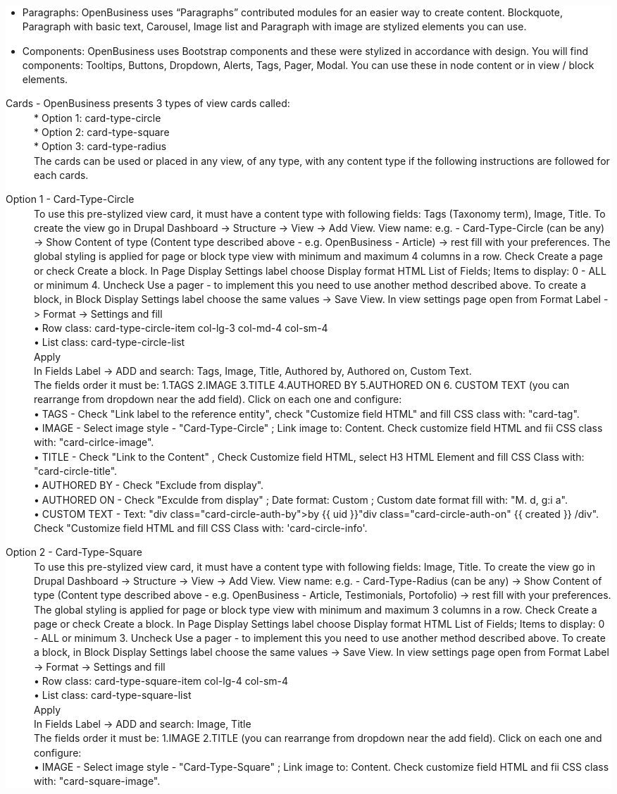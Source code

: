 * Paragraphs: OpenBusiness uses “Paragraphs” contributed modules for an easier way to create content. Blockquote, Paragraph with basic text, Carousel, Image list and Paragraph with image are stylized elements you can use.

* Components: OpenBusiness uses Bootstrap components and these were stylized in accordance with design. You will find components: Tooltips, Buttons, Dropdown, Alerts, Tags, Pager, Modal. You can use these in node content or in view / block elements.

<dl><dt> Cards - OpenBusiness presents 3 types of view cards called:</dt>
  <dd>* Option 1: card-type-circle</dd>
  <dd>* Option 2: card-type-square</dd>
  <dd>* Option 3: card-type-radius</dd>
  <dd>The cards can be used or placed in any view, of any type, with any content type if the following instructions are followed for each cards.</dd>
</dl>

<dl><dt>Option 1 - Card-Type-Circle</dt>
<dd>To use this pre-stylized view card, it must have a content type with following fields: Tags (Taxonomy term), Image, Title. To create the view go in Drupal Dashboard -> Structure -> View -> Add View. View name: e.g. - Card-Type-Circle (can be any) -> Show Content of type (Content type described above - e.g. OpenBusiness - Article) -> rest fill with your preferences. The global styling is applied for page or block type view with minimum and maximum 4 columns in a row. Check Create a page or check Create a block. In Page Display Settings label choose Display format HTML List of Fields; Items to display: 0 - ALL or minimum 4. Uncheck Use a pager - to implement this you need to use another method described above. To create a block, in Block Display Settings label choose the same values -> Save View. In view settings page open from Format Label -> Format -> Settings and fill</dd>
  <dd>• Row class: card-type-circle-item col-lg-3 col-md-4 col-sm-4</dd>
  <dd>• List class: card-type-circle-list</dd>
  <dd>Apply</dd>
  <dd>In Fields Label -> ADD and search: Tags, Image, Title, Authored by, Authored on, Custom Text.</dd>
  <dd>The fields order it must be: 1.TAGS  2.IMAGE  3.TITLE  4.AUTHORED BY  5.AUTHORED ON  6. CUSTOM TEXT (you can rearrange from dropdown near the add field). Click on each one and configure:</dd>
  <dd>• TAGS - Check "Link label to the reference entity", check "Customize field HTML" and fill CSS class with: "card-tag".</dd>
  <dd>• IMAGE - Select image style - "Card-Type-Circle" ; Link image to: Content. Check customize field HTML and fii CSS class with: "card-cirlce-image".</dd>
  <dd>• TITLE - Check "Link to the Content" , Check Customize field HTML, select H3 HTML Element and fill CSS Class with: "card-circle-title".</dd>
  <dd>• AUTHORED BY - Check "Exclude from display".</dd>
  <dd>• AUTHORED ON - Check "Exculde from display" ; Date format: Custom ; Custom date format fill with: "M. d, g:i a".</dd>
  <dd>• CUSTOM TEXT - Text: "div class="card-circle-auth-by">by {{ uid }}"div class="card-circle-auth-on" {{ created }} /div". Check "Customize field HTML and fill CSS Class with: 'card-circle-info'.</dd>
</dl>


<dl><dt>Option 2 - Card-Type-Square</dt>
<dd> To use this pre-stylized view card, it must have a content type with following fields: Image, Title. To create the view go in Drupal Dashboard -> Structure -> View -> Add View. View name: e.g. - Card-Type-Radius (can be any) -> Show Content of type (Content type described above - e.g. OpenBusiness -  Article, Testimonials, Portofolio) -> rest fill with your preferences. The global styling is applied for page or block type view with minimum and maximum 3 columns in a row. Check Create a page or check Create a block. In Page Display Settings label choose Display format HTML List of Fields; Items to display: 0 - ALL or minimum 3. Uncheck Use a pager - to implement this you need to use another method described above. To create a block, in Block Display Settings label choose the same values -> Save View. In view settings page open from Format Label -> Format -> Settings and fill</dd>
  <dd>• Row class: card-type-square-item col-lg-4 col-sm-4</dd>
  <dd>• List class:   card-type-square-list</dd>
  <dd>Apply</dd>
  <dd>In Fields Label -> ADD and search: Image, Title</dd>
  <dd>The fields order it must be: 1.IMAGE  2.TITLE (you can rearrange from dropdown near the add field). Click on each one and configure:</dd>
  <dd>• IMAGE - Select image style - "Card-Type-Square" ; Link image to: Content. Check customize field HTML and fii CSS class with: "card-square-image".</dd>